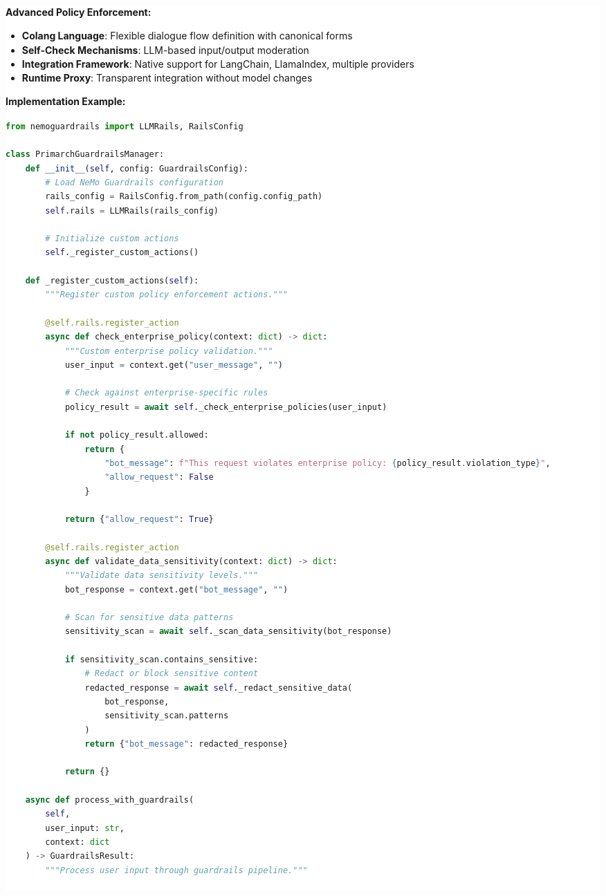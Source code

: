 **Advanced Policy Enforcement:**
- **Colang Language**: Flexible dialogue flow definition with canonical forms
- **Self-Check Mechanisms**: LLM-based input/output moderation
- **Integration Framework**: Native support for LangChain, LlamaIndex, multiple providers
- **Runtime Proxy**: Transparent integration without model changes

**Implementation Example:**
```python
from nemoguardrails import LLMRails, RailsConfig

class PrimarchGuardrailsManager:
    def __init__(self, config: GuardrailsConfig):
        # Load NeMo Guardrails configuration
        rails_config = RailsConfig.from_path(config.config_path)
        self.rails = LLMRails(rails_config)
        
        # Initialize custom actions
        self._register_custom_actions()
        
    def _register_custom_actions(self):
        """Register custom policy enforcement actions."""
        
        @self.rails.register_action
        async def check_enterprise_policy(context: dict) -> dict:
            """Custom enterprise policy validation."""
            user_input = context.get("user_message", "")
            
            # Check against enterprise-specific rules
            policy_result = await self._check_enterprise_policies(user_input)
            
            if not policy_result.allowed:
                return {
                    "bot_message": f"This request violates enterprise policy: {policy_result.violation_type}",
                    "allow_request": False
                }
                
            return {"allow_request": True}
            
        @self.rails.register_action
        async def validate_data_sensitivity(context: dict) -> dict:
            """Validate data sensitivity levels."""
            bot_response = context.get("bot_message", "")
            
            # Scan for sensitive data patterns
            sensitivity_scan = await self._scan_data_sensitivity(bot_response)
            
            if sensitivity_scan.contains_sensitive:
                # Redact or block sensitive content
                redacted_response = await self._redact_sensitive_data(
                    bot_response, 
                    sensitivity_scan.patterns
                )
                return {"bot_message": redacted_response}
                
            return {}
            
    async def process_with_guardrails(
        self,
        user_input: str,
        context: dict
    ) -> GuardrailsResult:
        """Process user input through guardrails pipeline."""
        
```